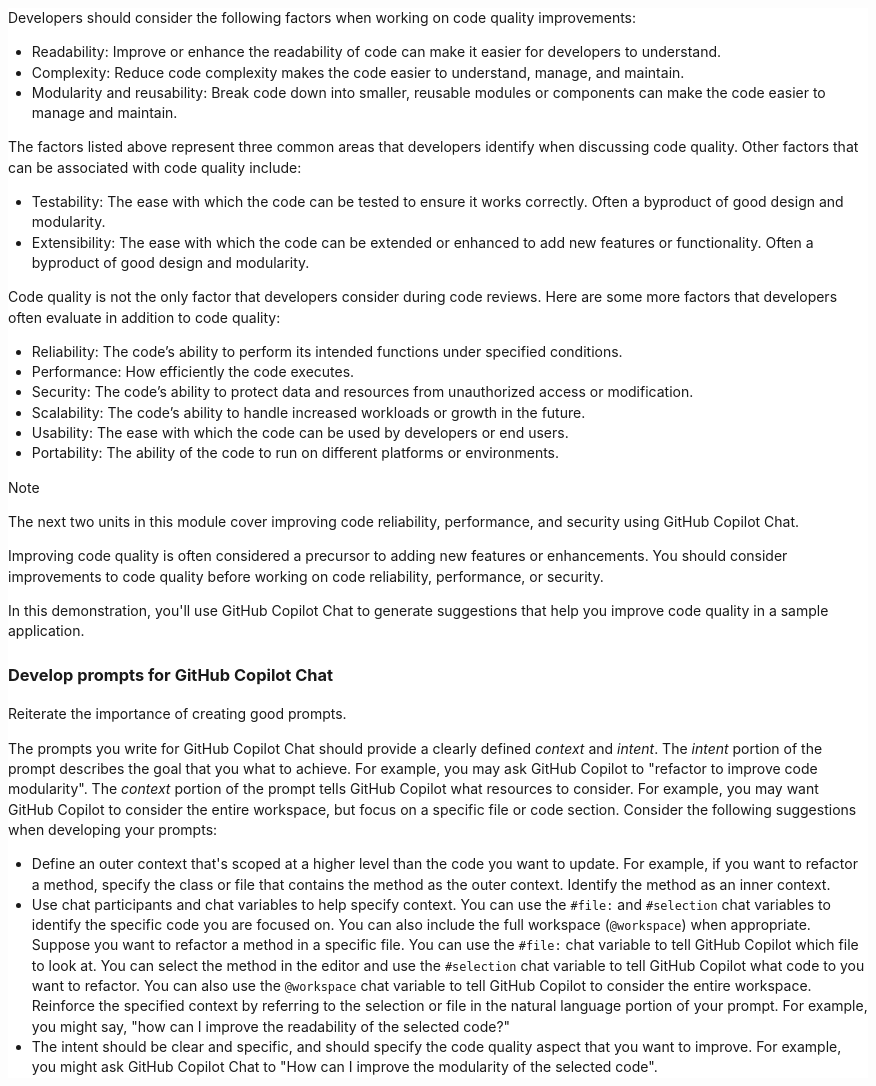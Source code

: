 Developers should consider the following factors when working on code quality improvements:

- Readability: Improve or enhance the readability of code can make it easier for developers to understand.
- Complexity: Reduce code complexity makes the code easier to understand, manage, and maintain.
- Modularity and reusability: Break code down into smaller, reusable modules or components can make the code easier to manage and maintain.

The factors listed above represent three common areas that developers identify when discussing code quality. Other factors that can be associated with code quality include:

- Testability: The ease with which the code can be tested to ensure it works correctly. Often a byproduct of good design and modularity.
- Extensibility: The ease with which the code can be extended or enhanced to add new features or functionality. Often a byproduct of good design and modularity.

Code quality is not the only factor that developers consider during code reviews. Here are some more factors that developers often evaluate in addition to code quality:

- Reliability: The code’s ability to perform its intended functions under specified conditions.
- Performance: How efficiently the code executes.
- Security: The code’s ability to protect data and resources from unauthorized access or modification.
- Scalability: The code’s ability to handle increased workloads or growth in the future.
- Usability: The ease with which the code can be used by developers or end users.
- Portability: The ability of the code to run on different platforms or environments.

> [!NOTE]
> The next two units in this module cover improving code reliability, performance, and security using GitHub Copilot Chat.

Improving code quality is often considered a precursor to adding new features or enhancements. You should consider improvements to code quality before working on code reliability, performance, or security.

In this demonstration, you'll use GitHub Copilot Chat to generate suggestions that help you improve code quality in a sample application.

### Develop prompts for GitHub Copilot Chat

Reiterate the importance of creating good prompts.

The prompts you write for GitHub Copilot Chat should provide a clearly defined *context* and *intent*. The *intent* portion of the prompt describes the goal that you what to achieve. For example, you may ask GitHub Copilot to "refactor to improve code modularity". The *context* portion of the prompt tells GitHub Copilot what resources to consider. For example, you may want GitHub Copilot to consider the entire workspace, but focus on a specific file or code section. Consider the following suggestions when developing your prompts:

- Define an outer context that's scoped at a higher level than the code you want to update. For example, if you want to refactor a method, specify the class or file that contains the method as the outer context. Identify the method as an inner context.
- Use chat participants and chat variables to help specify context. You can use the `#file:` and `#selection` chat variables to identify the specific code you are focused on. You can also include the full workspace (`@workspace`) when appropriate. Suppose you want to refactor a method in a specific file. You can use the `#file:` chat variable to tell GitHub Copilot which file to look at. You can select the method in the editor and use the `#selection` chat variable to tell GitHub Copilot what code to you want to refactor. You can also use the `@workspace` chat variable to tell GitHub Copilot to consider the entire workspace. Reinforce the specified context by referring to the selection or file in the natural language portion of your prompt. For example, you might say, "how can I improve the readability of the selected code?"
- The intent should be clear and specific, and should specify the code quality aspect that you want to improve. For example, you might ask GitHub Copilot Chat to "How can I improve the modularity of the selected code".
